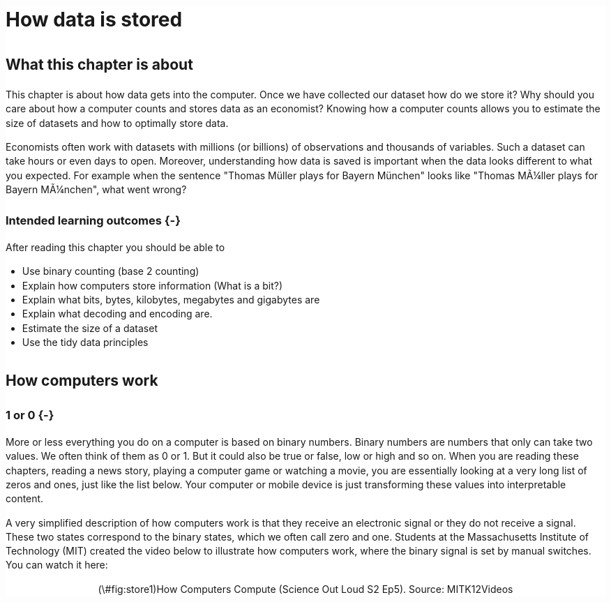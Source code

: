 # How data is stored

## What this chapter is about

This chapter is about how data gets into the computer.  Once we have collected our dataset how do we store it? Why should you care about how a computer counts and stores data as an economist? Knowing how a computer counts allows you to estimate the size of datasets and how to optimally store data. 

Economists often work with datasets with millions (or billions) of observations and thousands of variables. Such a dataset can take hours or even days to open. Moreover, understanding how data is saved is important when the data looks different to what you expected. For  example when the sentence  "Thomas Müller plays for Bayern München" looks like "Thomas MÃ¼ller plays for Bayern MÃ¼nchen", what went wrong?

### Intended learning outcomes {-}

After reading this chapter you should be able to

* Use binary counting (base 2 counting)
* Explain how computers store information (What is a bit?)
* Explain what bits, bytes, kilobytes, megabytes and gigabytes are
* Explain what decoding and encoding are.
* Estimate the size of a dataset
* Use the tidy data principles


## How computers work

### 1 or 0 {-}
More or less everything you do on a computer is based on binary numbers. Binary numbers are numbers that only can take two values. We often think of them as 0 or 1. But it could also be true or false, low or high and so on. When you are reading these chapters, reading a news story, playing a computer game or watching a movie, you are essentially looking at a very long list of zeros and ones, just like the list below. Your computer or mobile device is just transforming these values into interpretable content.

A very simplified description of how computers work is that they receive an electronic signal or they do not receive a signal. These two states correspond to the binary states, which we often call zero and one. Students at the Massachusetts Institute of Technology (MIT) created the video below to illustrate how computers work, where the binary signal is set by manual switches. You can watch it here:


<div class="figure" style="text-align: center">
<iframe src="https://www.youtube.com/embed/8cVsgFN3hSM" width="70%" height="400px" data-external="1"></iframe>
<p class="caption">(\#fig:store1)How Computers Compute (Science Out Loud S2 Ep5). Source: MITK12Videos</p>
</div>


 
